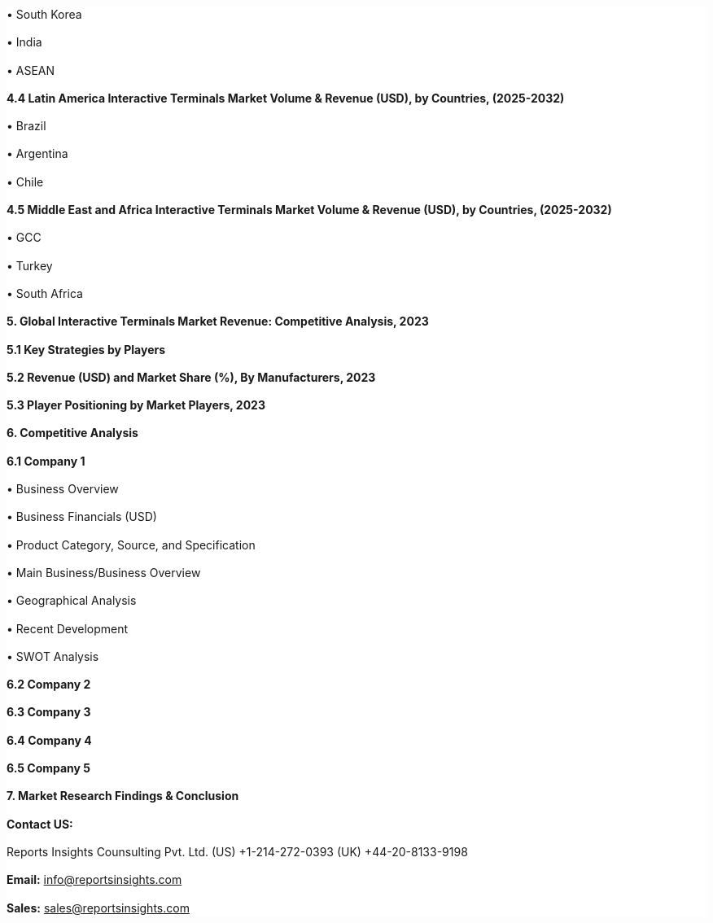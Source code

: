 • South Korea

• India

• ASEAN

<strong>4.4 Latin America Interactive Terminals Market Volume &amp; Revenue (USD), by Countries, (2025-2032)</strong>

• Brazil

• Argentina

• Chile

<strong>4.5 Middle East and Africa Interactive Terminals Market Volume &amp; Revenue (USD), by Countries, (2025-2032)</strong>

• GCC

• Turkey

• South Africa

<strong>5. Global Interactive Terminals Market Revenue: Competitive Analysis, 2023</strong>

<strong>5.1 Key Strategies by Players</strong>

<strong>5.2 Revenue (USD) and Market Share (%), By Manufacturers, 2023</strong>

<strong>5.3 Player Positioning by Market Players, 2023</strong>

<strong>6. Competitive Analysis</strong>

<strong>6.1 Company 1</strong>

• Business Overview

• Business Financials (USD)

• Product Category, Source, and Specification

• Main Business/Business Overview

• Geographical Analysis

• Recent Development

• SWOT Analysis

<strong>6.2 Company 2</strong>

<strong>6.3 Company 3</strong>

<strong>6.4 Company 4</strong>

<strong>6.5 Company 5</strong>

<strong>7. Market Research Findings &amp; Conclusion</strong>

<strong>Contact US:</strong>

Reports Insights Counsulting Pvt. Ltd.
(US) +1-214-272-0393
(UK) +44-20-8133-9198
<p class=""""><b>Email:</b> <a href=mailto:info@reportsinsights.com>info@reportsinsights.com</a></p>
<p class=""""><b>Sales:</b> <a href=mailto:sales@reportsinsights.com>sales@reportsinsights.com</a></p>
